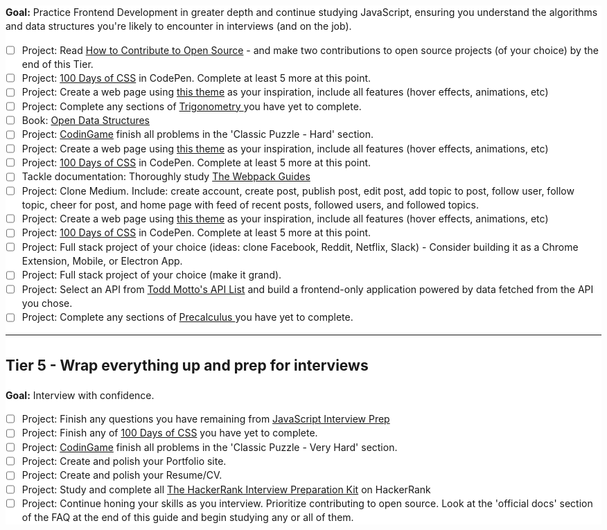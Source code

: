 **Goal:** Practice Frontend Development in greater depth and continue studying JavaScript, ensuring you understand the algorithms and data structures you're likely to encounter in interviews (and on the job).

- [ ] Project: Read [How to Contribute to Open Source](https://opensource.guide/how-to-contribute/) - and make two contributions to open source projects (of your choice) by the end of this Tier.
- [ ] Project: [100 Days of CSS](https://codepen.io/collection/AVPPQq/) in CodePen. Complete at least 5 more at this point.
- [ ] Project: Create a web page using [this theme](https://webthemez.com/demo/flavour-restaurant-html5-responsive-web-template/) as your inspiration, include all features (hover effects, animations, etc)
- [ ] Project: Complete any sections of [
      Trigonometry
      ](https://www.khanacademy.org/math/trigonometry) you have yet to complete.
- [ ] Book: [Open Data Structures](http://www.aupress.ca/books/120226/ebook/99Z_Morin_2013-Open_Data_Structures.pdf)
- [ ] Project: [CodinGame](https://www.codingame.com/training) finish all problems in the 'Classic Puzzle - Hard' section.
- [ ] Project: Create a web page using [this theme](https://webthemez.com/demo/fine-best-app-landing-page-free-web-template/) as your inspiration, include all features (hover effects, animations, etc)
- [ ] Project: [100 Days of CSS](https://codepen.io/collection/AVPPQq/) in CodePen. Complete at least 5 more at this point.
- [ ] Tackle documentation: Thoroughly study [The Webpack Guides](https://webpack.js.org/guides/)
- [ ] Project: Clone Medium. Include: create account, create post, publish post, edit post, add topic to post, follow user, follow topic, cheer for post, and home page with feed of recent posts, followed users, and followed topics.
- [ ] Project: Create a web page using [this theme](https://webthemez.com/demo/startup-multi-purpose-responsive-html5-bootstrap-template/) as your inspiration, include all features (hover effects, animations, etc)
- [ ] Project: [100 Days of CSS](https://codepen.io/collection/AVPPQq/) in CodePen. Complete at least 5 more at this point.
- [ ] Project: Full stack project of your choice (ideas: clone Facebook, Reddit, Netflix, Slack) - Consider building it as a Chrome Extension, Mobile, or Electron App.
- [ ] Project: Full stack project of your choice (make it grand).
- [ ] Project: Select an API from [Todd Motto's API List](https://github.com/toddmotto/public-apis) and build a frontend-only application powered by data fetched from the API you chose.
- [ ] Project: Complete any sections of [
      Precalculus
      ](https://www.khanacademy.org/math/precalculus) you have yet to complete.

---

## Tier 5 - Wrap everything up and prep for interviews

**Goal:** Interview with confidence.

- [ ] Project: Finish any questions you have remaining from [JavaScript Interview Prep](https://www.hackerrank.com/chingu-challenge-9-javascript-prep)
- [ ] Project: Finish any of [100 Days of CSS](https://codepen.io/collection/AVPPQq/) you have yet to complete.
- [ ] Project: [CodinGame](https://www.codingame.com/training) finish all problems in the 'Classic Puzzle - Very Hard' section.
- [ ] Project: Create and polish your Portfolio site.
- [ ] Project: Create and polish your Resume/CV.
- [ ] Project: Study and complete all [The HackerRank Interview Preparation Kit](https://www.hackerrank.com/interview/interview-preparation-kit) on HackerRank
- [ ] Project: Continue honing your skills as you interview. Prioritize contributing to open source. Look at the 'official docs' section of the FAQ at the end of this guide and begin studying any or all of them.
